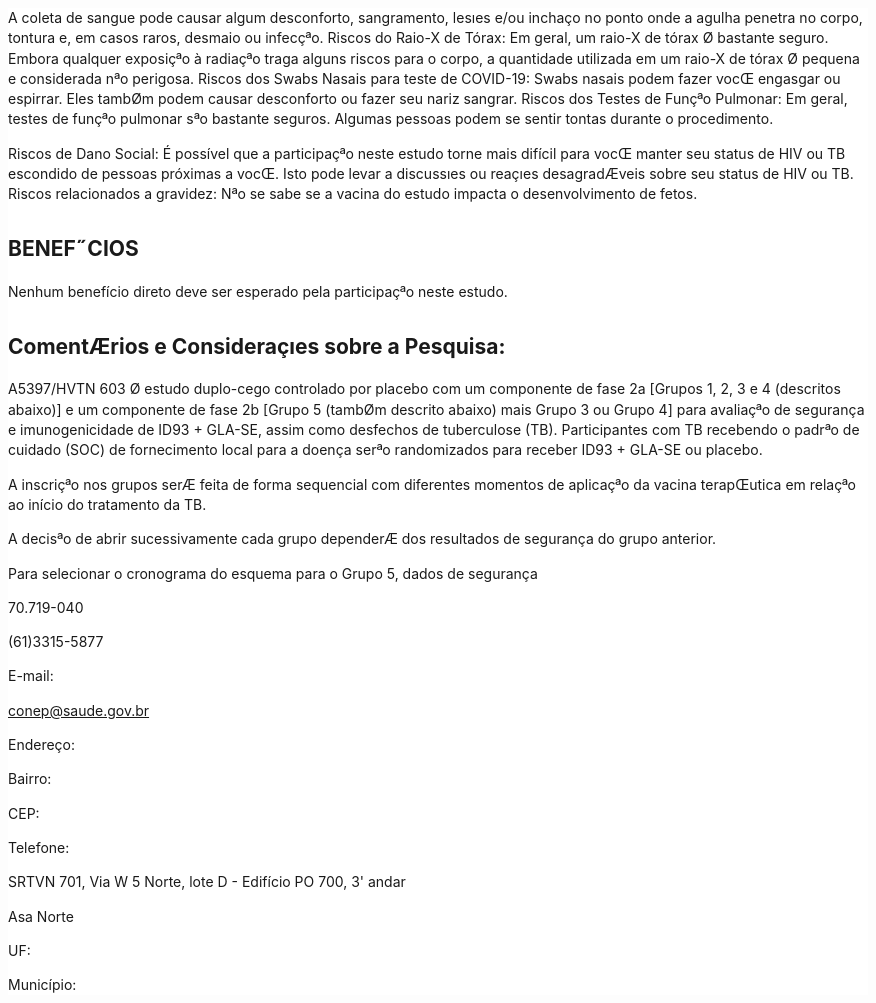 A coleta de sangue pode causar algum desconforto, sangramento, lesıes e/ou inchaço no ponto onde a agulha penetra no corpo, tontura e, em casos raros, desmaio ou infecçªo. Riscos do Raio-X de Tórax: Em geral, um raio-X de tórax Ø bastante seguro. Embora qualquer exposiçªo à radiaçªo traga alguns riscos para o corpo, a quantidade utilizada em um raio-X de tórax Ø pequena e considerada nªo perigosa. Riscos dos Swabs Nasais para teste de COVID-19: Swabs nasais podem fazer vocŒ engasgar ou espirrar. Eles tambØm podem causar desconforto ou fazer seu nariz sangrar. Riscos dos Testes de Funçªo Pulmonar: Em geral, testes de funçªo pulmonar sªo bastante seguros. Algumas pessoas podem se sentir tontas durante o procedimento.

Riscos de Dano Social: É possível que a participaçªo neste estudo torne mais difícil para vocŒ manter seu status de HIV ou TB escondido de pessoas próximas a vocŒ. Isto pode levar a discussıes ou reaçıes desagradÆveis sobre seu status de HIV ou TB. Riscos relacionados a gravidez: Nªo se sabe se a vacina do estudo impacta o desenvolvimento de fetos.

## BENEF˝CIOS

Nenhum benefício direto deve ser esperado pela participaçªo neste estudo.

## ComentÆrios e Consideraçıes sobre a Pesquisa:

A5397/HVTN 603 Ø estudo duplo-cego controlado por placebo com um componente de fase 2a [Grupos 1, 2, 3 e 4 (descritos abaixo)] e um componente de fase 2b [Grupo 5 (tambØm descrito abaixo) mais Grupo 3 ou Grupo 4] para avaliaçªo de segurança e imunogenicidade de ID93 + GLA-SE, assim como desfechos de tuberculose (TB). Participantes com TB recebendo o padrªo de cuidado (SOC) de fornecimento local para a doença serªo randomizados para receber ID93 + GLA-SE ou placebo.

A inscriçªo nos grupos serÆ feita de forma sequencial com diferentes momentos de aplicaçªo da vacina terapŒutica em relaçªo ao início do tratamento da TB.

A decisªo de abrir sucessivamente cada grupo dependerÆ dos resultados de segurança do grupo anterior.

Para selecionar o cronograma do esquema para o Grupo 5, dados de segurança

70.719-040

(61)3315-5877

E-mail:

conep@saude.gov.br

Endereço:

Bairro:

CEP:

Telefone:

SRTVN 701, Via W 5 Norte, lote D - Edifício PO 700, 3' andar

Asa Norte

UF:

Município:
